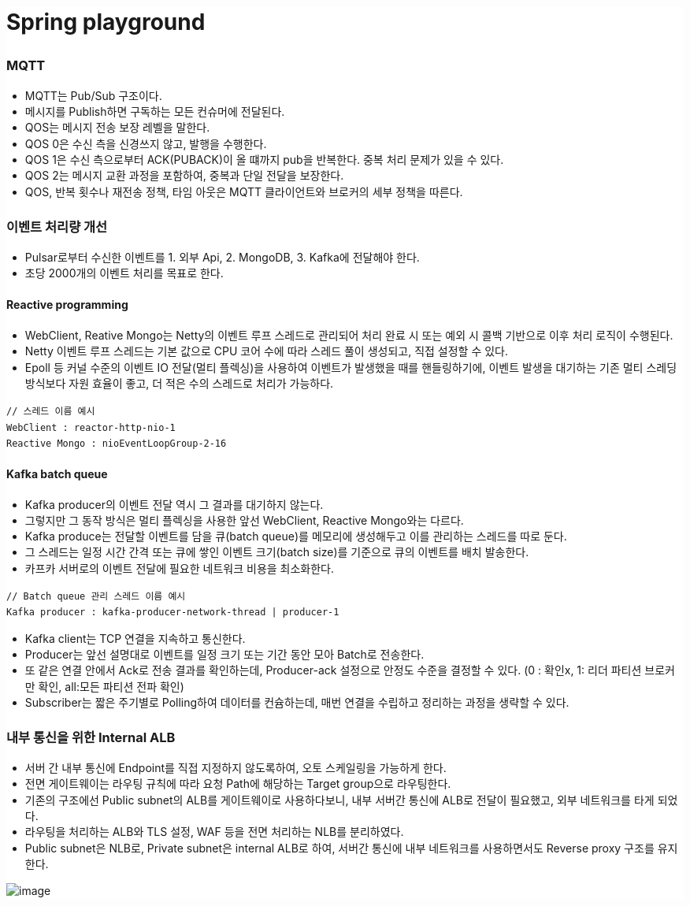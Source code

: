# Spring playground

### MQTT
- MQTT는 Pub/Sub 구조이다.
- 메시지를 Publish하면 구독하는 모든 컨슈머에 전달된다.
- QOS는 메시지 전송 보장 레벨을 말한다.
- QOS 0은 수신 측을 신경쓰지 않고, 발행을 수행한다.
- QOS 1은 수신 측으로부터 ACK(PUBACK)이 올 떄까지 pub을 반복한다. 중복 처리 문제가 있을 수 있다.
- QOS 2는 메시지 교환 과정을 포함하여, 중복과 단일 전달을 보장한다.
- QOS, 반복 횟수나 재전송 정책, 타임 아웃은 MQTT 클라이언트와 브로커의 세부 정책을 따른다.

### 이벤트 처리량 개선
- Pulsar로부터 수신한 이벤트를 1. 외부 Api, 2. MongoDB, 3. Kafka에 전달해야 한다.
- 초당 2000개의 이벤트 처리를 목표로 한다.

#### Reactive programming
- WebClient, Reative Mongo는 Netty의 이벤트 루프 스레드로 관리되어 처리 완료 시 또는 예외 시 콜백 기반으로 이후 처리 로직이 수행된다.
- Netty 이벤트 루프 스레드는 기본 값으로 CPU 코어 수에 따라 스레드 풀이 생성되고, 직접 설정할 수 있다.
- Epoll 등 커널 수준의 이벤트 IO 전달(멀티 플렉싱)을 사용하여 이벤트가 발생했을 때를 핸들링하기에, 이벤트 발생을 대기하는 기존 멀티 스레딩 방식보다 자원 효율이 좋고, 더 적은 수의 스레드로 처리가 가능하다.
``` 
// 스레드 이름 예시
WebClient : reactor-http-nio-1
Reactive Mongo : nioEventLoopGroup-2-16
```

####  Kafka batch queue
- Kafka producer의 이벤트 전달 역시 그 결과를 대기하지 않는다.
- 그렇지만 그 동작 방식은 멀티 플렉싱을 사용한 앞선 WebClient, Reactive Mongo와는 다르다.
- Kafka produce는 전달할 이벤트를 담을 큐(batch queue)를 메모리에 생성해두고 이를 관리하는 스레드를 따로 둔다.
- 그 스레드는 일정 시간 간격 또는 큐에 쌓인 이벤트 크기(batch size)를 기준으로 큐의 이벤트를 배치 발송한다.
- 카프카 서버로의 이벤트 전달에 필요한 네트워크 비용을 최소화한다.
```
// Batch queue 관리 스레드 이름 예시
Kafka producer : kafka-producer-network-thread | producer-1
```
- Kafka client는 TCP 연결을 지속하고 통신한다.
- Producer는 앞선 설명대로 이벤트를 일정 크기 또는 기간 동안 모아 Batch로 전송한다.
- 또 같은 연결 안에서 Ack로 전송 결과를 확인하는데, Producer-ack 설정으로 안정도 수준을 결정할 수 있다. (0 : 확인x, 1: 리더 파티션 브로커만 확인, all:모든 파티션 전파 확인)
- Subscriber는 짧은 주기별로 Polling하여 데이터를 컨슘하는데, 매번 연결을 수립하고 정리하는 과정을 생략할 수 있다.

### 내부 통신을 위한 Internal ALB
- 서버 간 내부 통신에 Endpoint를 직접 지정하지 않도록하여, 오토 스케일링을 가능하게 한다.
- 전면 게이트웨이는 라우팅 규칙에 따라 요청 Path에 해당하는 Target group으로 라우팅한다.
- 기존의 구조에선 Public subnet의 ALB를 게이트웨이로 사용하다보니, 내부 서버간 통신에 ALB로 전달이 필요했고, 외부 네트워크를 타게 되었다.
- 라우팅을 처리하는 ALB와 TLS 설정, WAF 등을 전면 처리하는 NLB를 분리하였다.
- Public subnet은 NLB로, Private subnet은 internal ALB로 하여, 서버간 통신에 내부 네트워크를 사용하면서도 Reverse proxy 구조를 유지한다.
<img width="400" alt="image" src="https://github.com/user-attachments/assets/a95cac41-b0ac-4392-8262-e8ec3b1184ad" />
